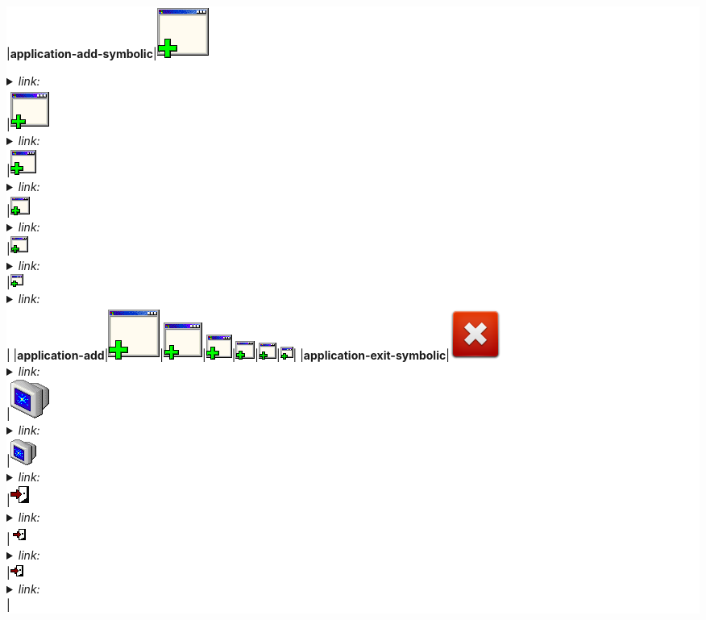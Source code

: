|**application-add-symbolic**|![](64/application-add.png)<details><summary>*link:* </summary></details>|![](48/application-add.png)<details><summary>*link:* </summary></details>|![](32/application-add.png)<details><summary>*link:* </summary></details>|![](24/application-add.png)<details><summary>*link:* </summary></details>|![](22/application-add.png)<details><summary>*link:* </summary></details>|![](16/application-add.png)<details><summary>*link:* </summary></details>|
|**application-add**|![](64/application-add.png)|![](48/application-add.png)|![](32/application-add.png)|![](24/application-add.png)|![](22/application-add.png)|![](16/application-add.png)|
|**application-exit-symbolic**|![](64/application-exit.png)<details><summary>*link:* </summary></details>|![](48/application-exit.png)<details><summary>*link:* </summary></details>|![](32/application-exit.png)<details><summary>*link:* </summary></details>|![](24/application-exit.png)<details><summary>*link:* </summary></details>|![](22/application-exit.png)<details><summary>*link:* </summary></details>|![](16/application-exit.png)<details><summary>*link:* </summary></details>|